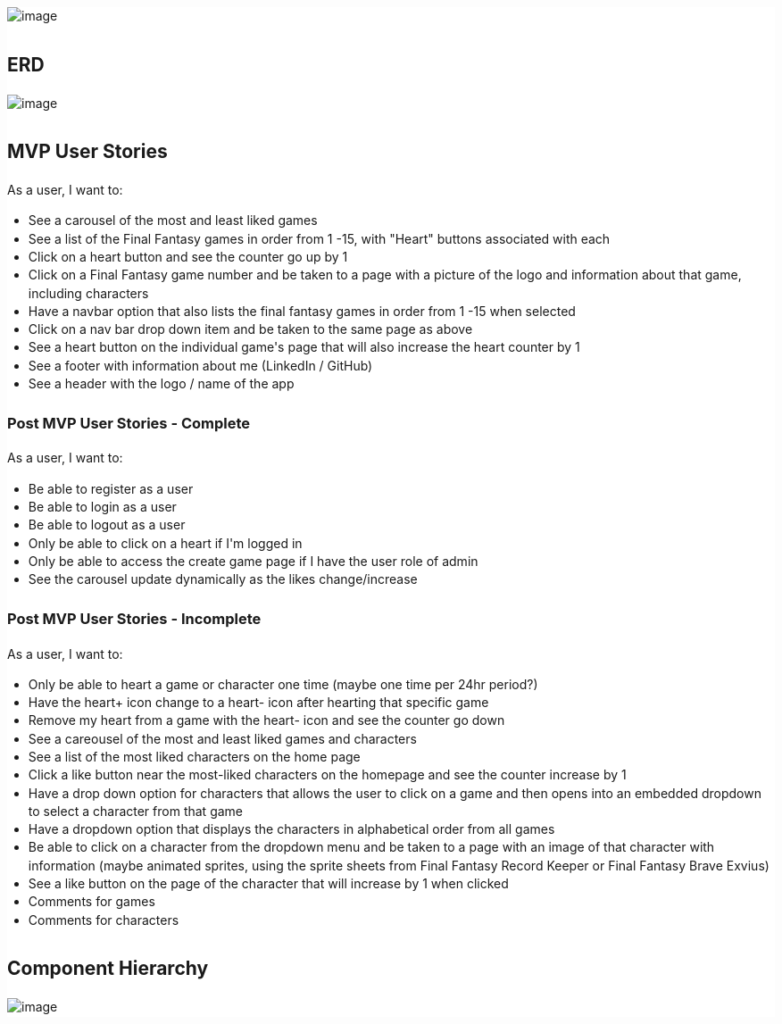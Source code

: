 ![image](https://user-images.githubusercontent.com/89223981/168301788-e3979a79-f086-4fcb-93d9-dfe65e681777.png)

## ERD
![image](https://user-images.githubusercontent.com/89223981/168905362-7b33087d-495c-4e48-8b08-a78be02db892.png)

## MVP User Stories
As a user, I want to:
- See a carousel of the most and least liked games
- See a list of the Final Fantasy games in order from 1 -15, with "Heart" buttons associated with each
- Click on a heart button and see the counter go up by 1
- Click on a Final Fantasy game number and be taken to a page with a picture of the logo and information about that game, including characters
- Have a navbar option that also lists the final fantasy games in order from 1 -15 when selected
- Click on a nav bar drop down item and be taken to the same page as above
- See a heart button on the individual game's page that will also increase the heart counter by 1
- See a footer with information about me (LinkedIn / GitHub)
- See a header with the logo / name of the app

### Post MVP User Stories - Complete
As a user, I want to:
- Be able to register as a user
- Be able to login as a user
- Be able to logout as a user
- Only be able to click on a heart if I'm logged in
- Only be able to access the create game page if I have the user role of admin
- See the carousel update dynamically as the likes change/increase

### Post MVP User Stories - Incomplete
As a user, I want to:
- Only be able to heart a game or character one time (maybe one time per 24hr period?)
- Have the heart+ icon change to a heart- icon after hearting that specific game
- Remove my heart from a game with the heart- icon and see the counter go down
- See a careousel of the most and least liked games and characters
- See a list of the most liked characters on the home page
- Click a like button near the most-liked characters on the homepage and see the counter increase by 1
- Have a drop down option for characters that allows the user to click on a game and then opens into an embedded dropdown to select a character from that game
- Have a dropdown option that displays the characters in alphabetical order from all games
- Be able to click on a character from the dropdown menu and be taken to a page with an image of that character with information (maybe animated sprites, using the sprite sheets from Final Fantasy Record Keeper or Final Fantasy Brave Exvius)
- See a like button on the page of the character that will increase by 1 when clicked
- Comments for games
- Comments for characters

## Component Hierarchy
![image](https://user-images.githubusercontent.com/89223981/168375074-51926da1-74ca-47fb-a64d-aa3865c35fc6.png)
